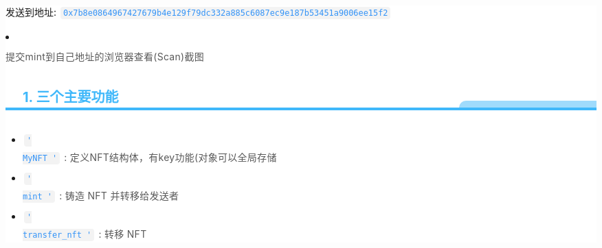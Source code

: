 发送到地址:&nbsp;<code style="color: rgb(53, 148, 247); line-height: 1.8em; letter-spacing: 0em; background: none 0% 0% / auto no-repeat scroll padding-box border-box rgba(27, 31, 35, 0.05); width: auto; height: auto; margin-left: 2px; margin-right: 2px; padding: 2px 4px; border-style: none; border-width: 3px; border-color: rgb(0, 0, 0) rgba(0, 0, 0, 0.4) rgba(0, 0, 0, 0.4); border-radius: 4px; font-family: &quot;Operator Mono&quot;, Consolas, Monaco, Menlo, monospace; word-break: break-all;">0x7b8e0864967427679b4e129f79dc332a885c6087ec9e187b53451a9006ee15f2</code></section></li><li><section style="margin-top: 5px; margin-bottom: 5px; color: rgb(89, 89, 89); line-height: 1.8em; letter-spacing: 0.02em;">提交mint到自己地址的浏览器查看(Scan)截图</section></li></ul><h2 style="border-color: rgb(0, 0, 0) rgb(0, 0, 0) rgb(64, 184, 250); margin-top: 40px; margin-bottom: 30px; align-items: unset; background-attachment: scroll; background-clip: border-box; background-image: none; background-origin: padding-box; background-position: 0% 0%; background-repeat: no-repeat; background-size: auto; border-style: none none solid; border-width: 1px 1px 4px; border-radius: 0px; box-shadow: none; flex-direction: unset; float: unset; height: auto; justify-content: unset; line-height: 1.5em; overflow: unset; position: relative; text-shadow: none; transform: none; width: auto; -webkit-box-reflect: unset;"><span class="prefix" style="background-attachment: scroll; background-clip: border-box; background-image: url(https://img.learnblockchain.cn/attachments/2024/10/D7NOrQGD6715c2268ebe4.jpg); background-origin: padding-box; background-position: 0% 0%; background-repeat: no-repeat; background-size: 17.5px 15px; width: 17.5px; height: 17.5px; align-items: unset; border-style: none; border-width: 1px; border-color: rgb(0, 0, 0); border-radius: 0px; box-shadow: none; display: flex; font-size: 22px; font-weight: bold; flex-direction: unset; float: unset; justify-content: unset; letter-spacing: 0px; line-height: 1.5em; margin-bottom: -25px; overflow: unset; position: relative; text-indent: 0em; text-shadow: none; transform: none; -webkit-box-reflect: unset;"></span><span class="content" style="font-size: 20px; color: rgb(64, 184, 250); line-height: 1.5em; letter-spacing: 0em; align-items: unset; background-attachment: scroll; background-clip: border-box; background-image: none; background-origin: padding-box; background-position: 0% 0%; background-repeat: no-repeat; background-size: auto; border-style: none; border-width: 1px; border-color: rgb(0, 0, 0); border-radius: 0px; box-shadow: none; display: flex; font-weight: bold; flex-direction: unset; float: unset; height: auto; justify-content: unset; margin-left: 25px; overflow: unset; position: relative; text-indent: 0em; text-shadow: none; transform: none; width: auto; -webkit-box-reflect: unset;flex-wrap: wrap;">1. 三个主要功能</span><span class="suffix" style="background: none 0% 0% / auto no-repeat scroll padding-box border-box rgba(64, 184, 250, 0.5); align-items: unset; border-style: none; border-width: 1px; border-color: rgb(0, 0, 0); border-radius: 20px 0px 0px; box-shadow: none; display: flex; font-size: 22px; font-weight: bold; flex-direction: unset; float: right; height: 10px; justify-content: unset; letter-spacing: 0px; line-height: 1.5em; margin-top: -10px; overflow: unset; position: relative; text-indent: 0em; text-shadow: none; transform: none; width: 200px; -webkit-box-reflect: unset;"></span></h2><ul style="margin-top: 8px; margin-bottom: 8px; padding-left: 25px;"><li><section style="margin-top: 5px; margin-bottom: 5px; color: rgb(89, 89, 89); line-height: 1.8em; letter-spacing: 0.02em;"><code style="color: rgb(53, 148, 247); line-height: 1.8em; letter-spacing: 0em; background: none 0% 0% / auto no-repeat scroll padding-box border-box rgba(27, 31, 35, 0.05); width: auto; height: auto; margin-left: 2px; margin-right: 2px; padding: 2px 4px; border-style: none; border-width: 3px; border-color: rgb(0, 0, 0) rgba(0, 0, 0, 0.4) rgba(0, 0, 0, 0.4); border-radius: 4px; font-family: &quot;Operator Mono&quot;, Consolas, Monaco, Menlo, monospace; word-break: break-all;">'  MyNFT '</code> : 定义NFT结构体，有key功能(对象可以全局存储</section></li><li><section style="margin-top: 5px; margin-bottom: 5px; color: rgb(89, 89, 89); line-height: 1.8em; letter-spacing: 0.02em;"><code style="color: rgb(53, 148, 247); line-height: 1.8em; letter-spacing: 0em; background: none 0% 0% / auto no-repeat scroll padding-box border-box rgba(27, 31, 35, 0.05); width: auto; height: auto; margin-left: 2px; margin-right: 2px; padding: 2px 4px; border-style: none; border-width: 3px; border-color: rgb(0, 0, 0) rgba(0, 0, 0, 0.4) rgba(0, 0, 0, 0.4); border-radius: 4px; font-family: &quot;Operator Mono&quot;, Consolas, Monaco, Menlo, monospace; word-break: break-all;">'  mint '</code> : 铸造 NFT 并转移给发送者</section></li><li><section style="margin-top: 5px; margin-bottom: 5px; color: rgb(89, 89, 89); line-height: 1.8em; letter-spacing: 0.02em;"><code style="color: rgb(53, 148, 247); line-height: 1.8em; letter-spacing: 0em; background: none 0% 0% / auto no-repeat scroll padding-box border-box rgba(27, 31, 35, 0.05); width: auto; height: auto; margin-left: 2px; margin-right: 2px; padding: 2px 4px; border-style: none; border-width: 3px; border-color: rgb(0, 0, 0) rgba(0, 0, 0, 0.4) rgba(0, 0, 0, 0.4); border-radius: 4px; font-family: &quot;Operator Mono&quot;, Consolas, Monaco, Menlo, monospace; word-break: break-all;">' transfer_nft '</code> : 转移 NFT